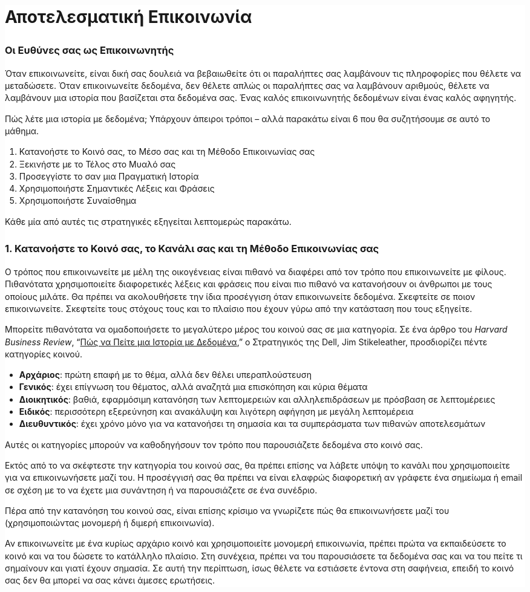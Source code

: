 # Αποτελεσματική Επικοινωνία

### Οι Ευθύνες σας ως Επικοινωνητής
Όταν επικοινωνείτε, είναι δική σας δουλειά να βεβαιωθείτε ότι οι παραλήπτες σας λαμβάνουν τις πληροφορίες που θέλετε να μεταδώσετε. Όταν επικοινωνείτε δεδομένα, δεν θέλετε απλώς οι παραλήπτες σας να λαμβάνουν αριθμούς, θέλετε να λαμβάνουν μια ιστορία που βασίζεται στα δεδομένα σας. Ένας καλός επικοινωνητής δεδομένων είναι ένας καλός αφηγητής.

Πώς λέτε μια ιστορία με δεδομένα; Υπάρχουν άπειροι τρόποι – αλλά παρακάτω είναι 6 που θα συζητήσουμε σε αυτό το μάθημα.
1.	Κατανοήστε το Κοινό σας, το Μέσο σας και τη Μέθοδο Επικοινωνίας σας
2.	Ξεκινήστε με το Τέλος στο Μυαλό σας
3.	Προσεγγίστε το σαν μια Πραγματική Ιστορία
4.	Χρησιμοποιήστε Σημαντικές Λέξεις και Φράσεις
5.	Χρησιμοποιήστε Συναίσθημα

Κάθε μία από αυτές τις στρατηγικές εξηγείται λεπτομερώς παρακάτω.

### 1. Κατανοήστε το Κοινό σας, το Κανάλι σας και τη Μέθοδο Επικοινωνίας σας
Ο τρόπος που επικοινωνείτε με μέλη της οικογένειας είναι πιθανό να διαφέρει από τον τρόπο που επικοινωνείτε με φίλους. Πιθανότατα χρησιμοποιείτε διαφορετικές λέξεις και φράσεις που είναι πιο πιθανό να κατανοήσουν οι άνθρωποι με τους οποίους μιλάτε. Θα πρέπει να ακολουθήσετε την ίδια προσέγγιση όταν επικοινωνείτε δεδομένα. Σκεφτείτε σε ποιον επικοινωνείτε. Σκεφτείτε τους στόχους τους και το πλαίσιο που έχουν γύρω από την κατάσταση που τους εξηγείτε.

Μπορείτε πιθανότατα να ομαδοποιήσετε το μεγαλύτερο μέρος του κοινού σας σε μια κατηγορία. Σε ένα άρθρο του _Harvard Business Review_, “[Πώς να Πείτε μια Ιστορία με Δεδομένα](http://blogs.hbr.org/2013/04/how-to-tell-a-story-with-data/),” ο Στρατηγικός της Dell, Jim Stikeleather, προσδιορίζει πέντε κατηγορίες κοινού.

 - **Αρχάριος**: πρώτη επαφή με το θέμα, αλλά δεν θέλει υπεραπλούστευση
 - **Γενικός**: έχει επίγνωση του θέματος, αλλά αναζητά μια επισκόπηση και
   κύρια θέματα
 - **Διοικητικός**: βαθιά, εφαρμόσιμη κατανόηση των λεπτομερειών και
   αλληλεπιδράσεων με πρόσβαση σε λεπτομέρειες
 - **Ειδικός**: περισσότερη εξερεύνηση και ανακάλυψη και λιγότερη αφήγηση με
   μεγάλη λεπτομέρεια
 - **Διευθυντικός**: έχει χρόνο μόνο για να κατανοήσει τη σημασία και τα
   συμπεράσματα των πιθανών αποτελεσμάτων

Αυτές οι κατηγορίες μπορούν να καθοδηγήσουν τον τρόπο που παρουσιάζετε δεδομένα στο κοινό σας.

Εκτός από το να σκέφτεστε την κατηγορία του κοινού σας, θα πρέπει επίσης να λάβετε υπόψη το κανάλι που χρησιμοποιείτε για να επικοινωνήσετε μαζί του. Η προσέγγισή σας θα πρέπει να είναι ελαφρώς διαφορετική αν γράφετε ένα σημείωμα ή email σε σχέση με το να έχετε μια συνάντηση ή να παρουσιάζετε σε ένα συνέδριο.

Πέρα από την κατανόηση του κοινού σας, είναι επίσης κρίσιμο να γνωρίζετε πώς θα επικοινωνήσετε μαζί του (χρησιμοποιώντας μονομερή ή διμερή επικοινωνία).

Αν επικοινωνείτε με ένα κυρίως αρχάριο κοινό και χρησιμοποιείτε μονομερή επικοινωνία, πρέπει πρώτα να εκπαιδεύσετε το κοινό και να του δώσετε το κατάλληλο πλαίσιο. Στη συνέχεια, πρέπει να του παρουσιάσετε τα δεδομένα σας και να του πείτε τι σημαίνουν και γιατί έχουν σημασία. Σε αυτή την περίπτωση, ίσως θέλετε να εστιάσετε έντονα στη σαφήνεια, επειδή το κοινό σας δεν θα μπορεί να σας κάνει άμεσες ερωτήσεις.

